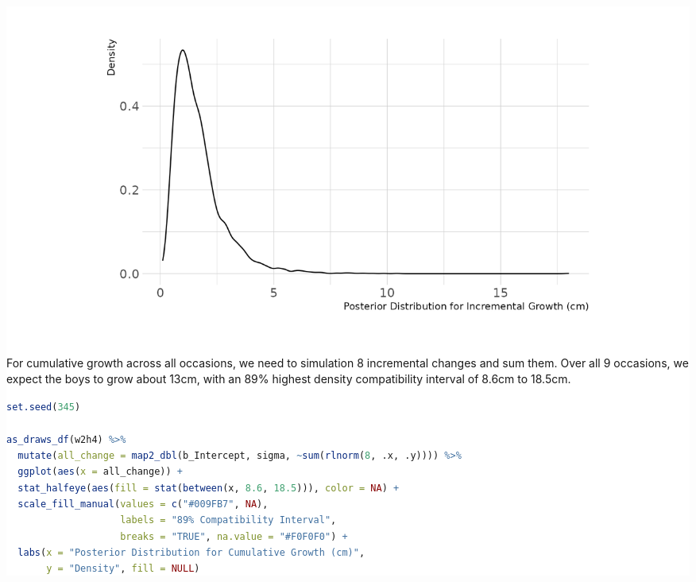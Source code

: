 <img src="02-linear-models-causal-inf_files/figure-html/w2h4-5-1.png" width="80%" style="display: block; margin: auto;" />

For cumulative growth across all occasions, we need to simulation 8 incremental changes and sum them. Over all 9 occasions, we expect the boys to grow about 13cm, with an 89% highest density compatibility interval of 8.6cm to 18.5cm.


```r
set.seed(345)

as_draws_df(w2h4) %>% 
  mutate(all_change = map2_dbl(b_Intercept, sigma, ~sum(rlnorm(8, .x, .y)))) %>% 
  ggplot(aes(x = all_change)) +
  stat_halfeye(aes(fill = stat(between(x, 8.6, 18.5))), color = NA) +
  scale_fill_manual(values = c("#009FB7", NA),
                    labels = "89% Compatibility Interval",
                    breaks = "TRUE", na.value = "#F0F0F0") +
  labs(x = "Posterior Distribution for Cumulative Growth (cm)",
       y = "Density", fill = NULL)
```
